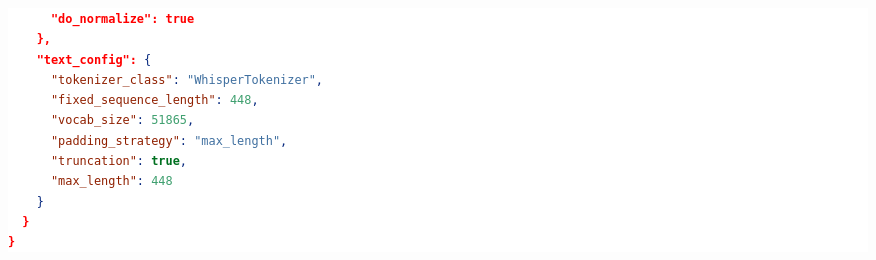 ```json
      "do_normalize": true
    },
    "text_config": {
      "tokenizer_class": "WhisperTokenizer",
      "fixed_sequence_length": 448,
      "vocab_size": 51865,
      "padding_strategy": "max_length",
      "truncation": true,
      "max_length": 448
    }
  }
}
```